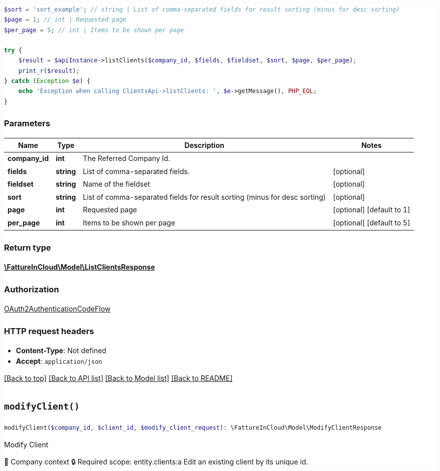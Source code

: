 ```php
$sort = 'sort_example'; // string | List of comma-separated fields for result sorting (minus for desc sorting)
$page = 1; // int | Requested page
$per_page = 5; // int | Items to be shown per page

try {
    $result = $apiInstance->listClients($company_id, $fields, $fieldset, $sort, $page, $per_page);
    print_r($result);
} catch (Exception $e) {
    echo 'Exception when calling ClientsApi->listClients: ', $e->getMessage(), PHP_EOL;
}
```

### Parameters

Name | Type | Description  | Notes
------------- | ------------- | ------------- | -------------
 **company_id** | **int**| The Referred Company Id. |
 **fields** | **string**| List of comma-separated fields. | [optional]
 **fieldset** | **string**| Name of the fieldset | [optional]
 **sort** | **string**| List of comma-separated fields for result sorting (minus for desc sorting) | [optional]
 **page** | **int**| Requested page | [optional] [default to 1]
 **per_page** | **int**| Items to be shown per page | [optional] [default to 5]

### Return type

[**\FattureInCloud\Model\ListClientsResponse**](../Model/ListClientsResponse.md)

### Authorization

[OAuth2AuthenticationCodeFlow](../../README.md#OAuth2AuthenticationCodeFlow)

### HTTP request headers

- **Content-Type**: Not defined
- **Accept**: `application/json`

[[Back to top]](#) [[Back to API list]](../../README.md#endpoints)
[[Back to Model list]](../../README.md#models)
[[Back to README]](../../README.md)

## `modifyClient()`

```php
modifyClient($company_id, $client_id, $modify_client_request): \FattureInCloud\Model\ModifyClientResponse
```

Modify Client

👥 Company context 🔒 Required scope: entity.clients:a  Edit an existing client by its unique id.
